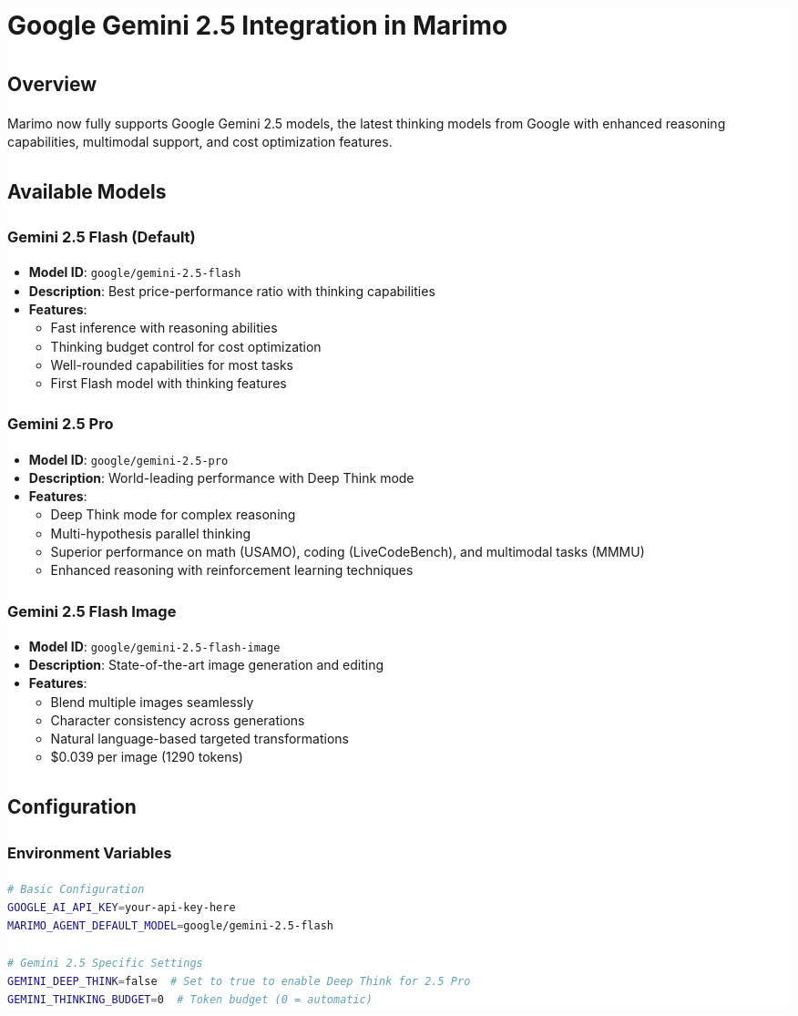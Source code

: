 # Google Gemini 2.5 Integration in Marimo

## Overview

Marimo now fully supports Google Gemini 2.5 models, the latest thinking models from Google with enhanced reasoning capabilities, multimodal support, and cost optimization features.

## Available Models

### Gemini 2.5 Flash (Default)
- **Model ID**: `google/gemini-2.5-flash`
- **Description**: Best price-performance ratio with thinking capabilities
- **Features**: 
  - Fast inference with reasoning abilities
  - Thinking budget control for cost optimization
  - Well-rounded capabilities for most tasks
  - First Flash model with thinking features

### Gemini 2.5 Pro
- **Model ID**: `google/gemini-2.5-pro`
- **Description**: World-leading performance with Deep Think mode
- **Features**:
  - Deep Think mode for complex reasoning
  - Multi-hypothesis parallel thinking
  - Superior performance on math (USAMO), coding (LiveCodeBench), and multimodal tasks (MMMU)
  - Enhanced reasoning with reinforcement learning techniques

### Gemini 2.5 Flash Image
- **Model ID**: `google/gemini-2.5-flash-image`
- **Description**: State-of-the-art image generation and editing
- **Features**:
  - Blend multiple images seamlessly
  - Character consistency across generations
  - Natural language-based targeted transformations
  - $0.039 per image (1290 tokens)

## Configuration

### Environment Variables

```bash
# Basic Configuration
GOOGLE_AI_API_KEY=your-api-key-here
MARIMO_AGENT_DEFAULT_MODEL=google/gemini-2.5-flash

# Gemini 2.5 Specific Settings
GEMINI_DEEP_THINK=false  # Set to true to enable Deep Think for 2.5 Pro
GEMINI_THINKING_BUDGET=0  # Token budget (0 = automatic)
```
